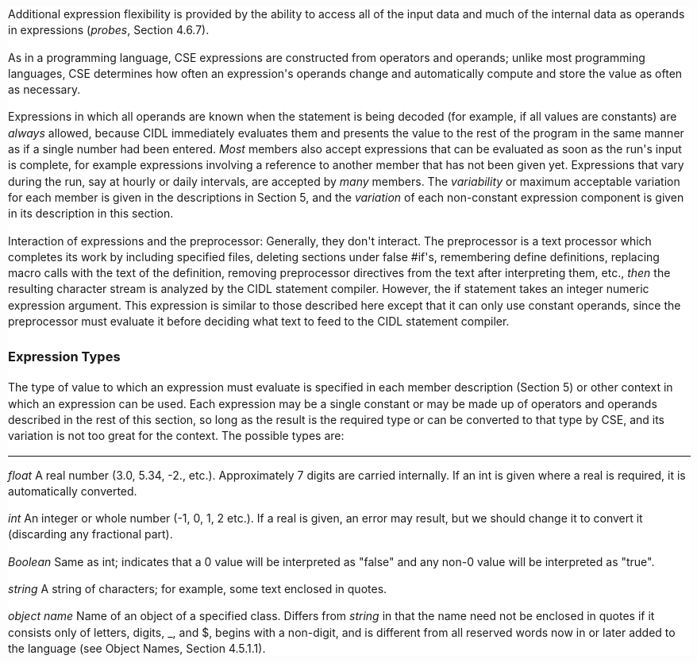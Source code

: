 Additional expression flexibility is provided by the ability to access all of the input data and much of the internal data as operands in expressions (*probes*, Section 4.6.7).

As in a programming language, CSE expressions are constructed from operators and operands; unlike most programming languages, CSE determines how often an expression's operands change and automatically compute and store the value as often as necessary. 

Expressions in which all operands are known when the statement is being decoded (for example, if all values are constants) are *always* allowed, because CIDL immediately evaluates them and presents the value to the rest of the program in the same manner as if a single number had been entered. *Most* members also accept expressions that can be evaluated as soon as the run's input is complete, for example expressions involving a reference to another member that has not been given yet.  Expressions that vary during the run, say at hourly or daily intervals, are accepted by *many* members. The *variability* or maximum acceptable variation for each member is given in the descriptions in Section 5, and the *variation* of each non-constant expression component is given in its description in this section.

<span class="underline">Interaction of expressions and the preprocessor</span>: Generally, they don't interact. The preprocessor is a text processor which completes its work by including specified files, deleting sections under false #if's, remembering define definitions, replacing macro calls with the text of the definition, removing preprocessor directives from the text after interpreting them, etc., *then* the resulting character stream is analyzed by the CIDL statement compiler. However, the if statement takes an integer numeric expression argument. This expression is similar to those described here except that it can only use constant operands, since the preprocessor must evaluate it before deciding what text to feed to the CIDL statement compiler.

### Expression Types

The type of value to which an expression must evaluate is specified in each member description (Section 5) or other context in which an expression can be used. Each expression may be a single constant or may be made up of operators and operands described in the rest of this section, so long as the result is the required type or can be converted to that type by CSE, and its variation is not too great for the context. The possible types are:

------------------  -----------------------------------------------------------
*float*             A real number (3.0, 5.34, -2., etc.). Approximately 7
                    digits are carried internally. If an int is given where
                    a real is required, it is automatically converted. 

*int*               An integer or whole number (-1, 0, 1, 2 etc.). If a real
                    is given, an error may result, but we should change it
                    to convert it (discarding any fractional part). 

*Boolean*           Same as int; indicates that a 0 value will be
                    interpreted as "false" and any non-0 value will be
                    interpreted as "true". 

*string*            A string of characters; for example, some text
                    enclosed in quotes. 

*object name*       Name of an object of a specified class. Differs from
                    *string* in that the name need not be enclosed in
                    quotes if it consists only of letters, digits, \_,
                    and \$, begins with a non-digit, and is different from
                    all reserved words now in or later added to the
                    language (see Object Names, Section 4.5.1.1). 
